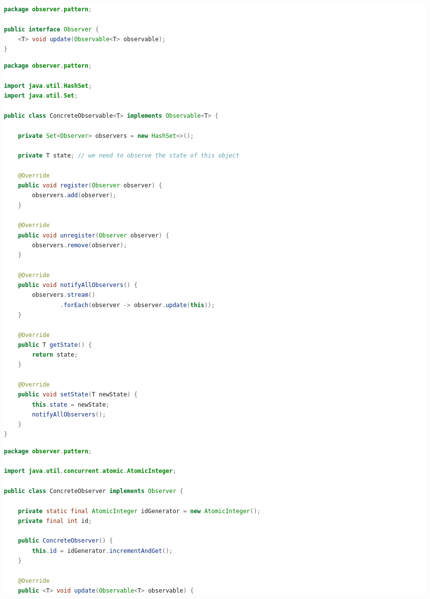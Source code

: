 ```java
package observer.pattern;

public interface Observer {
    <T> void update(Observable<T> observable);
}
```

```java
package observer.pattern;

import java.util.HashSet;
import java.util.Set;

public class ConcreteObservable<T> implements Observable<T> {

    private Set<Observer> observers = new HashSet<>();

    private T state; // we need to observe the state of this object

    @Override
    public void register(Observer observer) {
        observers.add(observer);
    }

    @Override
    public void unregister(Observer observer) {
        observers.remove(observer);
    }

    @Override
    public void notifyAllObservers() {
        observers.stream()
                .forEach(observer -> observer.update(this));
    }

    @Override
    public T getState() {
        return state;
    }

    @Override
    public void setState(T newState) {
        this.state = newState;
        notifyAllObservers();
    }
}
```

```java
package observer.pattern;

import java.util.concurrent.atomic.AtomicInteger;

public class ConcreteObserver implements Observer {

    private static final AtomicInteger idGenerator = new AtomicInteger();
    private final int id;

    public ConcreteObserver() {
        this.id = idGenerator.incrementAndGet();
    }

    @Override
    public <T> void update(Observable<T> observable) {
```